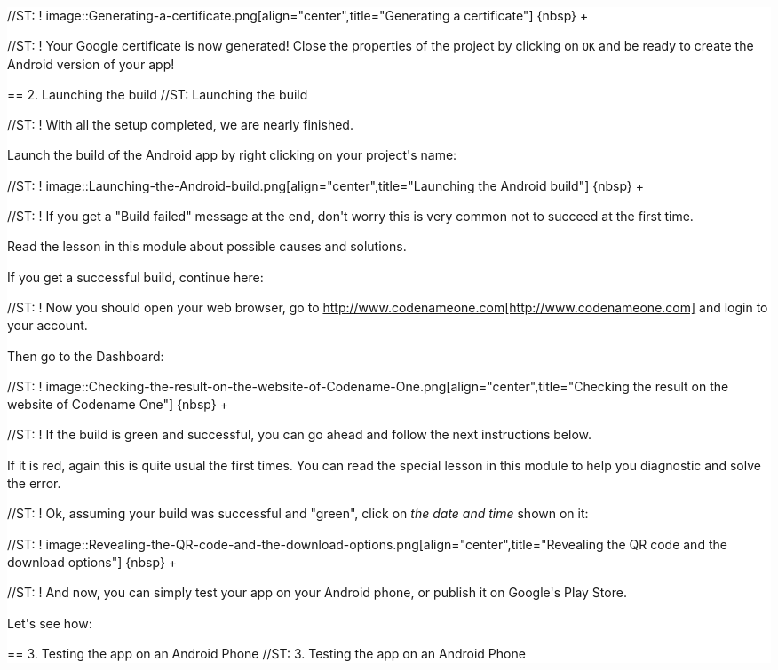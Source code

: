 //ST: !
image::Generating-a-certificate.png[align="center",title="Generating a certificate"]
{nbsp} +

//ST: !
Your Google certificate is now generated! Close the properties of the project by clicking on `OK` and be ready to create the Android version of your app!

== 2. Launching the build
//ST: Launching the build

//ST: !
With all the setup completed, we are nearly finished.

Launch the build of the Android app by right clicking on your project's name:

//ST: !
image::Launching-the-Android-build.png[align="center",title="Launching the Android build"]
{nbsp} +

//ST: !
If you get a "Build failed" message at the end, don't worry this is very common not to succeed at the first time.

Read the lesson in this module about possible causes and solutions.

If you get a successful build, continue here:

//ST: !
Now you should open your web browser, go to http://www.codenameone.com[http://www.codenameone.com] and login to your account.

Then go to the Dashboard:

//ST: !
image::Checking-the-result-on-the-website-of-Codename-One.png[align="center",title="Checking the result on the website of Codename One"]
{nbsp} +

//ST: !
If the build is green and successful, you can go ahead and follow the next instructions below.

If it is red, again this is quite usual the first times. You can read the special lesson in this module to help you diagnostic and solve the error.

//ST: !
Ok, assuming your build was successful and "green", click on *the date and time* shown on it:

//ST: !
image::Revealing-the-QR-code-and-the-download-options.png[align="center",title="Revealing the QR code and the download options"]
{nbsp} +

//ST: !
And now, you can simply test your app on your Android phone, or publish it on Google's Play Store.

Let's see how:

== 3. Testing the app on an Android Phone
//ST: 3. Testing the app on an Android Phone
